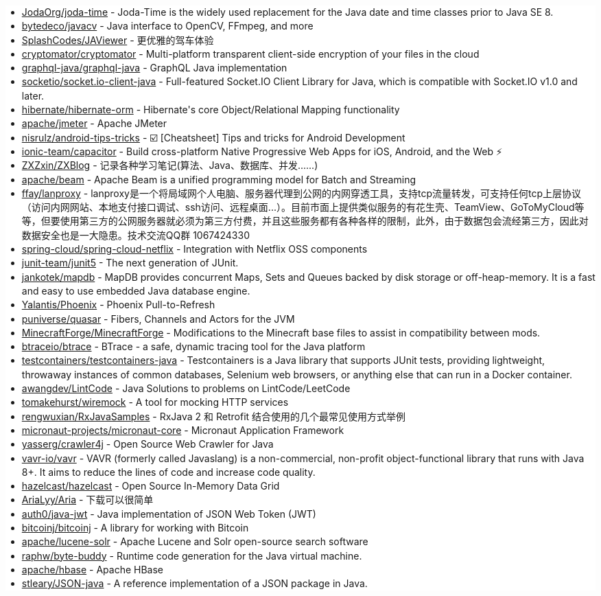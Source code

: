 * [JodaOrg/joda-time](https://github.com/JodaOrg/joda-time) - Joda-Time is the widely used replacement for the Java date and time classes prior to Java SE 8.
* [bytedeco/javacv](https://github.com/bytedeco/javacv) - Java interface to OpenCV, FFmpeg, and more
* [SplashCodes/JAViewer](https://github.com/SplashCodes/JAViewer) - 更优雅的驾车体验
* [cryptomator/cryptomator](https://github.com/cryptomator/cryptomator) - Multi-platform transparent client-side encryption of your files in the cloud
* [graphql-java/graphql-java](https://github.com/graphql-java/graphql-java) - GraphQL Java implementation
* [socketio/socket.io-client-java](https://github.com/socketio/socket.io-client-java) - Full-featured Socket.IO Client Library for Java, which is compatible with Socket.IO v1.0 and later.
* [hibernate/hibernate-orm](https://github.com/hibernate/hibernate-orm) - Hibernate's core Object/Relational Mapping functionality
* [apache/jmeter](https://github.com/apache/jmeter) - Apache JMeter
* [nisrulz/android-tips-tricks](https://github.com/nisrulz/android-tips-tricks) - :ballot_box_with_check: [Cheatsheet] Tips and tricks for Android Development
* [ionic-team/capacitor](https://github.com/ionic-team/capacitor) - Build cross-platform Native Progressive Web Apps for iOS, Android, and the Web ⚡️
* [ZXZxin/ZXBlog](https://github.com/ZXZxin/ZXBlog) - 记录各种学习笔记(算法、Java、数据库、并发......)
* [apache/beam](https://github.com/apache/beam) - Apache Beam is a unified programming model for Batch and Streaming
* [ffay/lanproxy](https://github.com/ffay/lanproxy) - lanproxy是一个将局域网个人电脑、服务器代理到公网的内网穿透工具，支持tcp流量转发，可支持任何tcp上层协议（访问内网网站、本地支付接口调试、ssh访问、远程桌面...）。目前市面上提供类似服务的有花生壳、TeamView、GoToMyCloud等等，但要使用第三方的公网服务器就必须为第三方付费，并且这些服务都有各种各样的限制，此外，由于数据包会流经第三方，因此对数据安全也是一大隐患。技术交流QQ群 1067424330
* [spring-cloud/spring-cloud-netflix](https://github.com/spring-cloud/spring-cloud-netflix) - Integration with Netflix OSS components
* [junit-team/junit5](https://github.com/junit-team/junit5) - The next generation of JUnit.
* [jankotek/mapdb](https://github.com/jankotek/mapdb) - MapDB provides concurrent Maps, Sets and Queues backed by disk storage or off-heap-memory. It is a fast and easy to use embedded Java database engine.
* [Yalantis/Phoenix](https://github.com/Yalantis/Phoenix) - Phoenix Pull-to-Refresh
* [puniverse/quasar](https://github.com/puniverse/quasar) - Fibers, Channels and Actors for the JVM
* [MinecraftForge/MinecraftForge](https://github.com/MinecraftForge/MinecraftForge) - Modifications to the Minecraft base files to assist in compatibility between mods.
* [btraceio/btrace](https://github.com/btraceio/btrace) - BTrace - a safe, dynamic tracing tool for the Java platform
* [testcontainers/testcontainers-java](https://github.com/testcontainers/testcontainers-java) - Testcontainers is a Java library that supports JUnit tests, providing lightweight, throwaway instances of common databases, Selenium web browsers, or anything else that can run in a Docker container.
* [awangdev/LintCode](https://github.com/awangdev/LintCode) - Java Solutions to problems on LintCode/LeetCode
* [tomakehurst/wiremock](https://github.com/tomakehurst/wiremock) - A tool for mocking HTTP services
* [rengwuxian/RxJavaSamples](https://github.com/rengwuxian/RxJavaSamples) - RxJava 2 和 Retrofit 结合使用的几个最常见使用方式举例
* [micronaut-projects/micronaut-core](https://github.com/micronaut-projects/micronaut-core) - Micronaut Application Framework
* [yasserg/crawler4j](https://github.com/yasserg/crawler4j) - Open Source Web Crawler for Java
* [vavr-io/vavr](https://github.com/vavr-io/vavr) - VAVR (formerly called Javaslang) is a non-commercial, non-profit object-functional library that runs with Java 8+. It aims to reduce the lines of code and increase code quality.
* [hazelcast/hazelcast](https://github.com/hazelcast/hazelcast) - Open Source In-Memory Data Grid
* [AriaLyy/Aria](https://github.com/AriaLyy/Aria) - 下载可以很简单
* [auth0/java-jwt](https://github.com/auth0/java-jwt) - Java implementation of JSON Web Token (JWT)
* [bitcoinj/bitcoinj](https://github.com/bitcoinj/bitcoinj) - A library for working with Bitcoin
* [apache/lucene-solr](https://github.com/apache/lucene-solr) - Apache Lucene and Solr open-source search software
* [raphw/byte-buddy](https://github.com/raphw/byte-buddy) - Runtime code generation for the Java virtual machine.
* [apache/hbase](https://github.com/apache/hbase) - Apache HBase
* [stleary/JSON-java](https://github.com/stleary/JSON-java) - A reference implementation of a JSON package in Java.